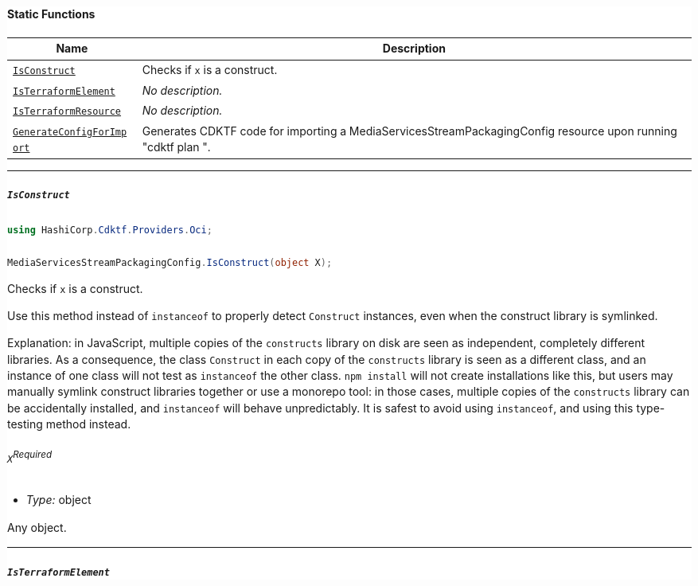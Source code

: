 #### Static Functions <a name="Static Functions" id="Static Functions"></a>

| **Name** | **Description** |
| --- | --- |
| <code><a href="#rhizo-co-terraform-provider-oci.mediaServicesStreamPackagingConfig.MediaServicesStreamPackagingConfig.isConstruct">IsConstruct</a></code> | Checks if `x` is a construct. |
| <code><a href="#rhizo-co-terraform-provider-oci.mediaServicesStreamPackagingConfig.MediaServicesStreamPackagingConfig.isTerraformElement">IsTerraformElement</a></code> | *No description.* |
| <code><a href="#rhizo-co-terraform-provider-oci.mediaServicesStreamPackagingConfig.MediaServicesStreamPackagingConfig.isTerraformResource">IsTerraformResource</a></code> | *No description.* |
| <code><a href="#rhizo-co-terraform-provider-oci.mediaServicesStreamPackagingConfig.MediaServicesStreamPackagingConfig.generateConfigForImport">GenerateConfigForImport</a></code> | Generates CDKTF code for importing a MediaServicesStreamPackagingConfig resource upon running "cdktf plan <stack-name>". |

---

##### `IsConstruct` <a name="IsConstruct" id="rhizo-co-terraform-provider-oci.mediaServicesStreamPackagingConfig.MediaServicesStreamPackagingConfig.isConstruct"></a>

```csharp
using HashiCorp.Cdktf.Providers.Oci;

MediaServicesStreamPackagingConfig.IsConstruct(object X);
```

Checks if `x` is a construct.

Use this method instead of `instanceof` to properly detect `Construct`
instances, even when the construct library is symlinked.

Explanation: in JavaScript, multiple copies of the `constructs` library on
disk are seen as independent, completely different libraries. As a
consequence, the class `Construct` in each copy of the `constructs` library
is seen as a different class, and an instance of one class will not test as
`instanceof` the other class. `npm install` will not create installations
like this, but users may manually symlink construct libraries together or
use a monorepo tool: in those cases, multiple copies of the `constructs`
library can be accidentally installed, and `instanceof` will behave
unpredictably. It is safest to avoid using `instanceof`, and using
this type-testing method instead.

###### `X`<sup>Required</sup> <a name="X" id="rhizo-co-terraform-provider-oci.mediaServicesStreamPackagingConfig.MediaServicesStreamPackagingConfig.isConstruct.parameter.x"></a>

- *Type:* object

Any object.

---

##### `IsTerraformElement` <a name="IsTerraformElement" id="rhizo-co-terraform-provider-oci.mediaServicesStreamPackagingConfig.MediaServicesStreamPackagingConfig.isTerraformElement"></a>
